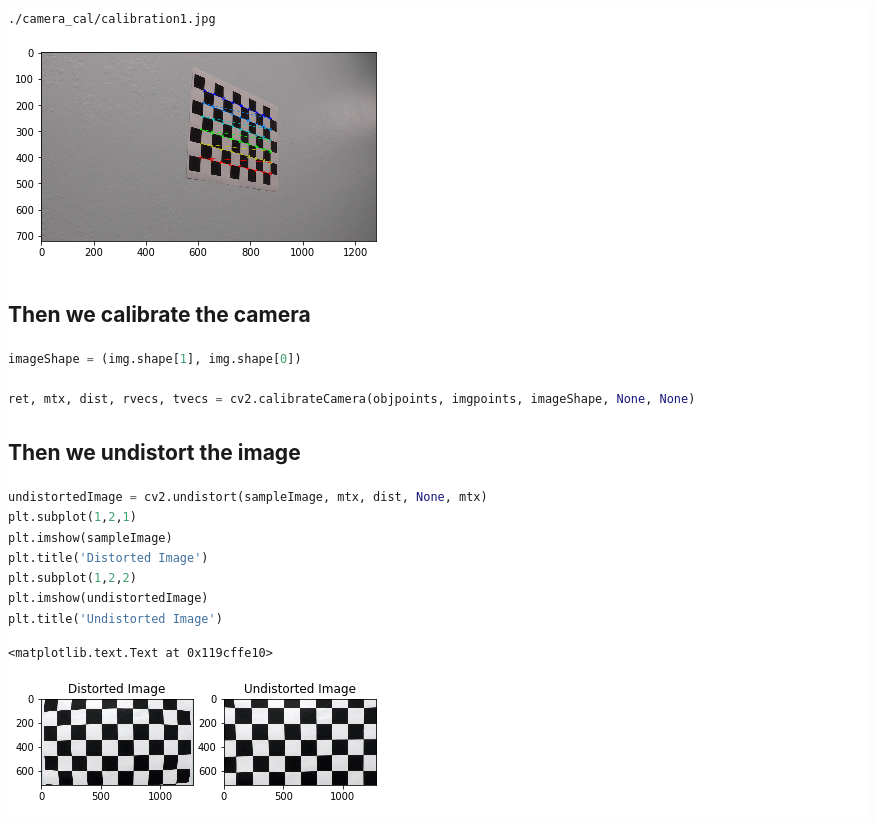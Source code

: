     ./camera_cal/calibration1.jpg



![png](output_1_1.png)


## Then we calibrate the camera


```python
imageShape = (img.shape[1], img.shape[0])

ret, mtx, dist, rvecs, tvecs = cv2.calibrateCamera(objpoints, imgpoints, imageShape, None, None)
```

## Then we undistort the image


```python
undistortedImage = cv2.undistort(sampleImage, mtx, dist, None, mtx)
plt.subplot(1,2,1)
plt.imshow(sampleImage)
plt.title('Distorted Image')
plt.subplot(1,2,2)
plt.imshow(undistortedImage)
plt.title('Undistorted Image')
```




    <matplotlib.text.Text at 0x119cffe10>




![png](output_5_1.png)
